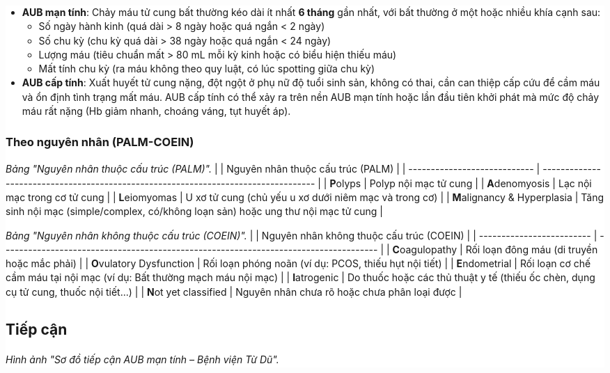 - **AUB mạn tính**: Chảy máu tử cung bất thường kéo dài ít nhất **6 tháng** gần nhất, với bất thường ở một hoặc nhiều khía cạnh sau:
  - Số ngày hành kinh (quá dài > 8 ngày hoặc quá ngắn < 2 ngày)
  - Số chu kỳ (chu kỳ quá dài > 38 ngày hoặc quá ngắn < 24 ngày)
  - Lượng máu (tiêu chuẩn mất > 80 mL mỗi kỳ kinh hoặc có biểu hiện thiếu máu)
  - Mất tính chu kỳ (ra máu không theo quy luật, có lúc spotting giữa chu kỳ)
- **AUB cấp tính**: Xuất huyết tử cung nặng, đột ngột ở phụ nữ độ tuổi sinh sản, không có thai, cần can thiệp cấp cứu để cầm máu và ổn định tình trạng mất máu. AUB cấp tính có thể xảy ra trên nền AUB mạn tính hoặc lần đầu tiên khởi phát mà mức độ chảy máu rất nặng (Hb giảm nhanh, choáng váng, tụt huyết áp).

### Theo nguyên nhân (PALM-COEIN)

_Bảng "Nguyên nhân thuộc cấu trúc (PALM)"._
| | Nguyên nhân thuộc cấu trúc (PALM) |
| ---------------------------- | ---------------------------------------------------------------------------------- |
| **P**olyps | Polyp nội mạc tử cung |
| **A**denomyosis | Lạc nội mạc trong cơ tử cung |
| **L**eiomyomas | U xơ tử cung (chủ yếu u xơ dưới niêm mạc và trong cơ) |
| **M**alignancy & Hyperplasia | Tăng sinh nội mạc (simple/complex, có/không loạn sản) hoặc ung thư nội mạc tử cung |

_Bảng "Nguyên nhân không thuộc cấu trúc (COEIN)"._
| | Nguyên nhân không thuộc cấu trúc (COEIN) |
| ------------------------- | ------------------------------------------------------------------------------------ |
| **C**oagulopathy | Rối loạn đông máu (di truyền hoặc mắc phải) |
| **O**vulatory Dysfunction | Rối loạn phóng noãn (ví dụ: PCOS, thiếu hụt nội tiết) |
| **E**ndometrial | Rối loạn cơ chế cầm máu tại nội mạc (ví dụ: Bất thường mạch máu nội mạc) |
| **I**atrogenic | Do thuốc hoặc các thủ thuật y tế (thiếu ốc chèn, dụng cụ tử cung, thuốc nội tiết...) |
| **N**ot yet classified | Nguyên nhân chưa rõ hoặc chưa phân loại được |

## Tiếp cận

_Hình ảnh "Sơ đồ tiếp cận AUB mạn tính – Bệnh viện Từ Dũ"._